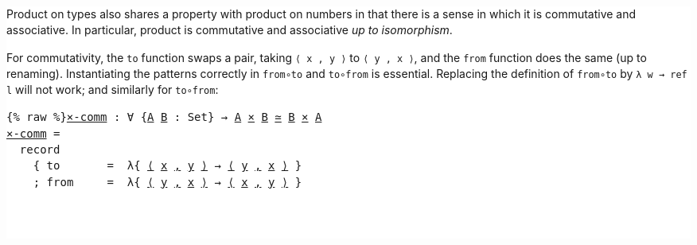 Product on types also shares a property with product on numbers in
that there is a sense in which it is commutative and associative.  In
particular, product is commutative and associative _up to
isomorphism_.

For commutativity, the `to` function swaps a pair, taking `⟨ x , y ⟩` to
`⟨ y , x ⟩`, and the `from` function does the same (up to renaming).
Instantiating the patterns correctly in `from∘to` and `to∘from` is essential.
Replacing the definition of `from∘to` by `λ w → refl` will not work;
and similarly for `to∘from`:
<pre class="Agda">{% raw %}<a id="×-comm"></a><a id="5458" href="{% endraw %}{{ site.baseurl }}{% link out/plfa/Connectives.md %}{% raw %}#5458" class="Function">×-comm</a> <a id="5465" class="Symbol">:</a> <a id="5467" class="Symbol">∀</a> <a id="5469" class="Symbol">{</a><a id="5470" href="{% endraw %}{{ site.baseurl }}{% link out/plfa/Connectives.md %}{% raw %}#5470" class="Bound">A</a> <a id="5472" href="{% endraw %}{{ site.baseurl }}{% link out/plfa/Connectives.md %}{% raw %}#5472" class="Bound">B</a> <a id="5474" class="Symbol">:</a> <a id="5476" class="PrimitiveType">Set</a><a id="5479" class="Symbol">}</a> <a id="5481" class="Symbol">→</a> <a id="5483" href="{% endraw %}{{ site.baseurl }}{% link out/plfa/Connectives.md %}{% raw %}#5470" class="Bound">A</a> <a id="5485" href="{% endraw %}{{ site.baseurl }}{% link out/plfa/Connectives.md %}{% raw %}#1063" class="Datatype Operator">×</a> <a id="5487" href="{% endraw %}{{ site.baseurl }}{% link out/plfa/Connectives.md %}{% raw %}#5472" class="Bound">B</a> <a id="5489" href="{% endraw %}{{ site.baseurl }}{% link out/plfa/Isomorphism.md %}{% raw %}#4092" class="Record Operator">≃</a> <a id="5491" href="{% endraw %}{{ site.baseurl }}{% link out/plfa/Connectives.md %}{% raw %}#5472" class="Bound">B</a> <a id="5493" href="{% endraw %}{{ site.baseurl }}{% link out/plfa/Connectives.md %}{% raw %}#1063" class="Datatype Operator">×</a> <a id="5495" href="{% endraw %}{{ site.baseurl }}{% link out/plfa/Connectives.md %}{% raw %}#5470" class="Bound">A</a>
<a id="5497" href="{% endraw %}{{ site.baseurl }}{% link out/plfa/Connectives.md %}{% raw %}#5458" class="Function">×-comm</a> <a id="5504" class="Symbol">=</a>
  <a id="5508" class="Keyword">record</a>
    <a id="5519" class="Symbol">{</a> <a id="5521" class="Field">to</a>       <a id="5530" class="Symbol">=</a>  <a id="5533" class="Symbol">λ{</a> <a id="5536" href="{% endraw %}{{ site.baseurl }}{% link out/plfa/Connectives.md %}{% raw %}#1094" class="InductiveConstructor Operator">⟨</a> <a id="5538" href="{% endraw %}{{ site.baseurl }}{% link out/plfa/Connectives.md %}{% raw %}#5538" class="Bound">x</a> <a id="5540" href="{% endraw %}{{ site.baseurl }}{% link out/plfa/Connectives.md %}{% raw %}#1094" class="InductiveConstructor Operator">,</a> <a id="5542" href="{% endraw %}{{ site.baseurl }}{% link out/plfa/Connectives.md %}{% raw %}#5542" class="Bound">y</a> <a id="5544" href="{% endraw %}{{ site.baseurl }}{% link out/plfa/Connectives.md %}{% raw %}#1094" class="InductiveConstructor Operator">⟩</a> <a id="5546" class="Symbol">→</a> <a id="5548" href="{% endraw %}{{ site.baseurl }}{% link out/plfa/Connectives.md %}{% raw %}#1094" class="InductiveConstructor Operator">⟨</a> <a id="5550" href="{% endraw %}{{ site.baseurl }}{% link out/plfa/Connectives.md %}{% raw %}#5542" class="Bound">y</a> <a id="5552" href="{% endraw %}{{ site.baseurl }}{% link out/plfa/Connectives.md %}{% raw %}#1094" class="InductiveConstructor Operator">,</a> <a id="5554" href="{% endraw %}{{ site.baseurl }}{% link out/plfa/Connectives.md %}{% raw %}#5538" class="Bound">x</a> <a id="5556" href="{% endraw %}{{ site.baseurl }}{% link out/plfa/Connectives.md %}{% raw %}#1094" class="InductiveConstructor Operator">⟩</a> <a id="5558" class="Symbol">}</a>
    <a id="5564" class="Symbol">;</a> <a id="5566" class="Field">from</a>     <a id="5575" class="Symbol">=</a>  <a id="5578" class="Symbol">λ{</a> <a id="5581" href="{% endraw %}{{ site.baseurl }}{% link out/plfa/Connectives.md %}{% raw %}#1094" class="InductiveConstructor Operator">⟨</a> <a id="5583" href="{% endraw %}{{ site.baseurl }}{% link out/plfa/Connectives.md %}{% raw %}#5583" class="Bound">y</a> <a id="5585" href="{% endraw %}{{ site.baseurl }}{% link out/plfa/Connectives.md %}{% raw %}#1094" class="InductiveConstructor Operator">,</a> <a id="5587" href="{% endraw %}{{ site.baseurl }}{% link out/plfa/Connectives.md %}{% raw %}#5587" class="Bound">x</a> <a id="5589" href="{% endraw %}{{ site.baseurl }}{% link out/plfa/Connectives.md %}{% raw %}#1094" class="InductiveConstructor Operator">⟩</a> <a id="5591" class="Symbol">→</a> <a id="5593" href="{% endraw %}{{ site.baseurl }}{% link out/plfa/Connectives.md %}{% raw %}#1094" class="InductiveConstructor Operator">⟨</a> <a id="5595" href="{% endraw %}{{ site.baseurl }}{% link out/plfa/Connectives.md %}{% raw %}#5587" class="Bound">x</a> <a id="5597" href="{% endraw %}{{ site.baseurl }}{% link out/plfa/Connectives.md %}{% raw %}#1094" class="InductiveConstructor Operator">,</a> <a id="5599" href="{% endraw %}{{ site.baseurl }}{% link out/plfa/Connectives.md %}{% raw %}#5583" class="Bound">y</a> <a id="5601" href="{% endraw %}{{ site.baseurl }}{% link out/plfa/Connectives.md %}{% raw %}#1094" class="InductiveConstructor Operator">⟩</a> <a id="5603" class="Symbol">}</a>